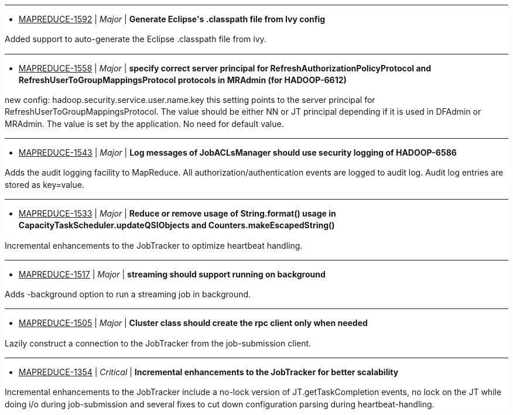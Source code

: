 
---

* [MAPREDUCE-1592](https://issues.apache.org/jira/browse/MAPREDUCE-1592) | *Major* | **Generate Eclipse's .classpath file from Ivy config**

Added support to auto-generate the Eclipse .classpath file from ivy.


---

* [MAPREDUCE-1558](https://issues.apache.org/jira/browse/MAPREDUCE-1558) | *Major* | **specify correct server principal for RefreshAuthorizationPolicyProtocol and RefreshUserToGroupMappingsProtocol protocols in MRAdmin (for HADOOP-6612)**

new config: 
hadoop.security.service.user.name.key
this setting points to the server principal for RefreshUserToGroupMappingsProtocol.
The value should be either NN or JT principal depending if it is used in DFAdmin or MRAdmin. The value is set by the application. No need for default value.


---

* [MAPREDUCE-1543](https://issues.apache.org/jira/browse/MAPREDUCE-1543) | *Major* | **Log messages of JobACLsManager should use security logging of HADOOP-6586**

Adds the audit logging facility to MapReduce. All authorization/authentication events are logged to audit log. Audit log entries are stored as key=value.


---

* [MAPREDUCE-1533](https://issues.apache.org/jira/browse/MAPREDUCE-1533) | *Major* | **Reduce or remove usage of String.format() usage in CapacityTaskScheduler.updateQSIObjects and Counters.makeEscapedString()**

Incremental enhancements to the JobTracker to optimize heartbeat handling.


---

* [MAPREDUCE-1517](https://issues.apache.org/jira/browse/MAPREDUCE-1517) | *Major* | **streaming should support running on background**

Adds -background option to run a streaming job in background.


---

* [MAPREDUCE-1505](https://issues.apache.org/jira/browse/MAPREDUCE-1505) | *Major* | **Cluster class should create the rpc client only when needed**

Lazily construct a connection to the JobTracker from the job-submission client.


---

* [MAPREDUCE-1354](https://issues.apache.org/jira/browse/MAPREDUCE-1354) | *Critical* | **Incremental enhancements to the JobTracker for better scalability**

Incremental enhancements to the JobTracker include a no-lock version of JT.getTaskCompletion events, no lock on the JT while doing i/o during job-submission and several fixes to cut down configuration parsing during heartbeat-handling.
